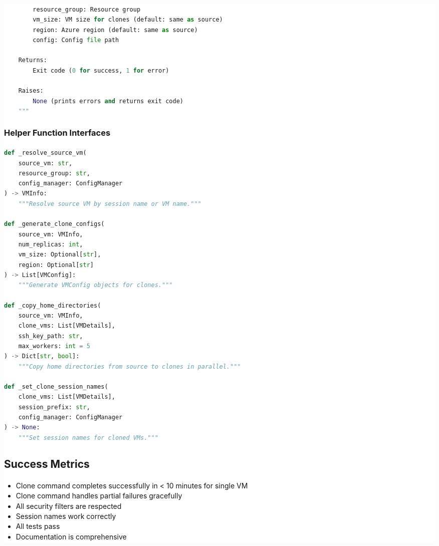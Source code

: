 ```python
        resource_group: Resource group
        vm_size: VM size for clones (default: same as source)
        region: Azure region (default: same as source)
        config: Config file path

    Returns:
        Exit code (0 for success, 1 for error)

    Raises:
        None (prints errors and returns exit code)
    """
```

### Helper Function Interfaces
```python
def _resolve_source_vm(
    source_vm: str,
    resource_group: str,
    config_manager: ConfigManager
) -> VMInfo:
    """Resolve source VM by session name or VM name."""

def _generate_clone_configs(
    source_vm: VMInfo,
    num_replicas: int,
    vm_size: Optional[str],
    region: Optional[str]
) -> List[VMConfig]:
    """Generate VMConfig objects for clones."""

def _copy_home_directories(
    source_vm: VMInfo,
    clone_vms: List[VMDetails],
    ssh_key_path: str,
    max_workers: int = 5
) -> Dict[str, bool]:
    """Copy home directories from source to clones in parallel."""

def _set_clone_session_names(
    clone_vms: List[VMDetails],
    session_prefix: str,
    config_manager: ConfigManager
) -> None:
    """Set session names for cloned VMs."""
```

## Success Metrics
- Clone command completes successfully in < 10 minutes for single VM
- Clone command handles partial failures gracefully
- All security filters are respected
- Session names work correctly
- All tests pass
- Documentation is comprehensive
